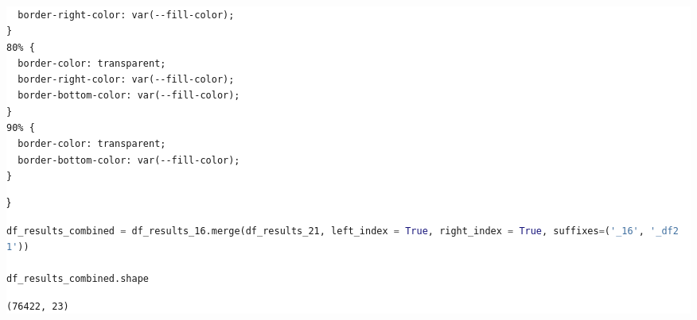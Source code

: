       border-right-color: var(--fill-color);
    }
    80% {
      border-color: transparent;
      border-right-color: var(--fill-color);
      border-bottom-color: var(--fill-color);
    }
    90% {
      border-color: transparent;
      border-bottom-color: var(--fill-color);
    }
  }
</style>

  <script>
    async function quickchart(key) {
      const quickchartButtonEl =
        document.querySelector('#' + key + ' button');
      quickchartButtonEl.disabled = true;  // To prevent multiple clicks.
      quickchartButtonEl.classList.add('colab-df-spinner');
      try {
        const charts = await google.colab.kernel.invokeFunction(
            'suggestCharts', [key], {});
      } catch (error) {
        console.error('Error during call to suggestCharts:', error);
      }
      quickchartButtonEl.classList.remove('colab-df-spinner');
      quickchartButtonEl.classList.add('colab-df-quickchart-complete');
    }
    (() => {
      let quickchartButtonEl =
        document.querySelector('#df-70c148ec-97ff-48f1-8908-40a9ddb9ac24 button');
      quickchartButtonEl.style.display =
        google.colab.kernel.accessAllowed ? 'block' : 'none';
    })();
  </script>
</div>
    </div>
  </div>





```python
df_results_combined = df_results_16.merge(df_results_21, left_index = True, right_index = True, suffixes=('_16', '_df21'))

df_results_combined.shape
```




    (76422, 23)
